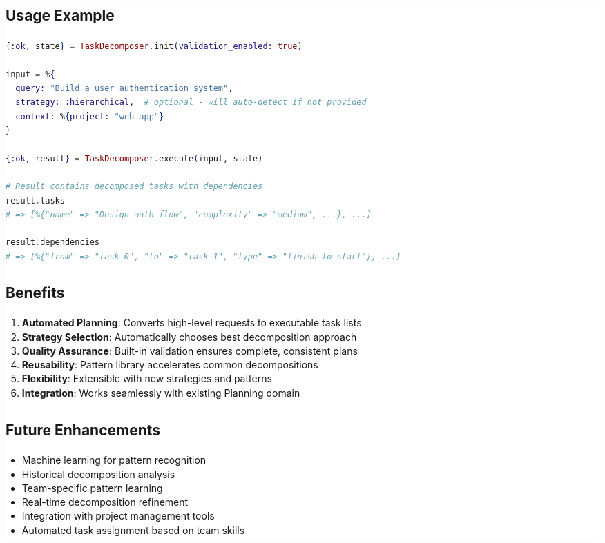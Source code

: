 ## Usage Example
```elixir
{:ok, state} = TaskDecomposer.init(validation_enabled: true)

input = %{
  query: "Build a user authentication system",
  strategy: :hierarchical,  # optional - will auto-detect if not provided
  context: %{project: "web_app"}
}

{:ok, result} = TaskDecomposer.execute(input, state)

# Result contains decomposed tasks with dependencies
result.tasks
# => [%{"name" => "Design auth flow", "complexity" => "medium", ...}, ...]

result.dependencies  
# => [%{"from" => "task_0", "to" => "task_1", "type" => "finish_to_start"}, ...]
```

## Benefits
1. **Automated Planning**: Converts high-level requests to executable task lists
2. **Strategy Selection**: Automatically chooses best decomposition approach
3. **Quality Assurance**: Built-in validation ensures complete, consistent plans
4. **Reusability**: Pattern library accelerates common decompositions
5. **Flexibility**: Extensible with new strategies and patterns
6. **Integration**: Works seamlessly with existing Planning domain

## Future Enhancements
- Machine learning for pattern recognition
- Historical decomposition analysis
- Team-specific pattern learning
- Real-time decomposition refinement
- Integration with project management tools
- Automated task assignment based on team skills
